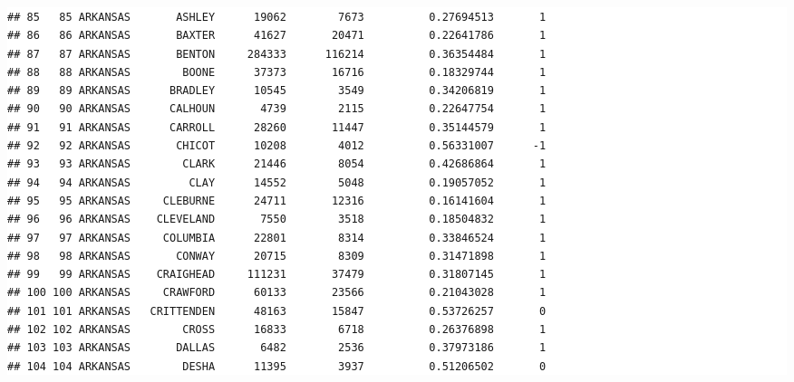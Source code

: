     ## 85   85 ARKANSAS       ASHLEY      19062        7673          0.27694513       1
    ## 86   86 ARKANSAS       BAXTER      41627       20471          0.22641786       1
    ## 87   87 ARKANSAS       BENTON     284333      116214          0.36354484       1
    ## 88   88 ARKANSAS        BOONE      37373       16716          0.18329744       1
    ## 89   89 ARKANSAS      BRADLEY      10545        3549          0.34206819       1
    ## 90   90 ARKANSAS      CALHOUN       4739        2115          0.22647754       1
    ## 91   91 ARKANSAS      CARROLL      28260       11447          0.35144579       1
    ## 92   92 ARKANSAS       CHICOT      10208        4012          0.56331007      -1
    ## 93   93 ARKANSAS        CLARK      21446        8054          0.42686864       1
    ## 94   94 ARKANSAS         CLAY      14552        5048          0.19057052       1
    ## 95   95 ARKANSAS     CLEBURNE      24711       12316          0.16141604       1
    ## 96   96 ARKANSAS    CLEVELAND       7550        3518          0.18504832       1
    ## 97   97 ARKANSAS     COLUMBIA      22801        8314          0.33846524       1
    ## 98   98 ARKANSAS       CONWAY      20715        8309          0.31471898       1
    ## 99   99 ARKANSAS    CRAIGHEAD     111231       37479          0.31807145       1
    ## 100 100 ARKANSAS     CRAWFORD      60133       23566          0.21043028       1
    ## 101 101 ARKANSAS   CRITTENDEN      48163       15847          0.53726257       0
    ## 102 102 ARKANSAS        CROSS      16833        6718          0.26376898       1
    ## 103 103 ARKANSAS       DALLAS       6482        2536          0.37973186       1
    ## 104 104 ARKANSAS        DESHA      11395        3937          0.51206502       0